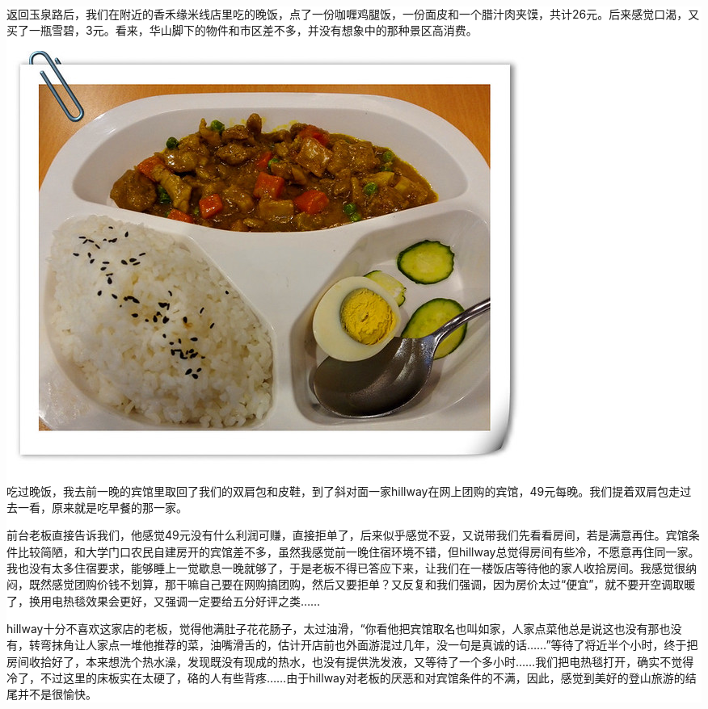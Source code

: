 
返回玉泉路后，我们在附近的香禾缘米线店里吃的晚饭，点了一份咖喱鸡腿饭，一份面皮和一个腊汁肉夹馍，共计26元。后来感觉口渴，又买了一瓶雪碧，3元。看来，华山脚下的物件和市区差不多，并没有想象中的那种景区高消费。

![乡香源米线 (2)_副本](/images/25000524454_1f31b8aaab_z.jpg)

吃过晚饭，我去前一晚的宾馆里取回了我们的双肩包和皮鞋，到了斜对面一家hillway在网上团购的宾馆，49元每晚。我们提着双肩包走过去一看，原来就是吃早餐的那一家。

前台老板直接告诉我们，他感觉49元没有什么利润可赚，直接拒单了，后来似乎感觉不妥，又说带我们先看看房间，若是满意再住。宾馆条件比较简陋，和大学门口农民自建房开的宾馆差不多，虽然我感觉前一晚住宿环境不错，但hillway总觉得房间有些冷，不愿意再住同一家。我也没有太多住宿要求，能够睡上一觉歇息一晚就够了，于是老板不得已答应下来，让我们在一楼饭店等待他的家人收拾房间。我感觉很纳闷，既然感觉团购价钱不划算，那干嘛自己要在网购搞团购，然后又要拒单？又反复和我们强调，因为房价太过“便宜”，就不要开空调取暖了，换用电热毯效果会更好，又强调一定要给五分好评之类……

hillway十分不喜欢这家店的老板，觉得他满肚子花花肠子，太过油滑，“你看他把宾馆取名也叫如家，人家点菜他总是说这也没有那也没有，转弯抹角让人家点一堆他推荐的菜，油嘴滑舌的，估计开店前也外面游混过几年，没一句是真诚的话……”等待了将近半个小时，终于把房间收拾好了，本来想洗个热水澡，发现既没有现成的热水，也没有提供洗发液，又等待了一个多小时……我们把电热毯打开，确实不觉得冷了，不过这里的床板实在太硬了，硌的人有些背疼……由于hillway对老板的厌恶和对宾馆条件的不满，因此，感觉到美好的登山旅游的结尾并不是很愉快。
